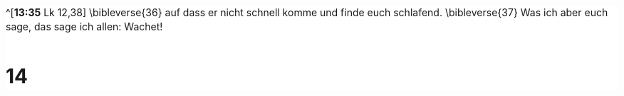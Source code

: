 ^[**13:35** Lk 12,38] 
     \bibleverse{36} auf dass er nicht schnell komme und finde euch schlafend. \bibleverse{37} Was ich aber euch sage, das sage ich allen: Wachet!
# 14